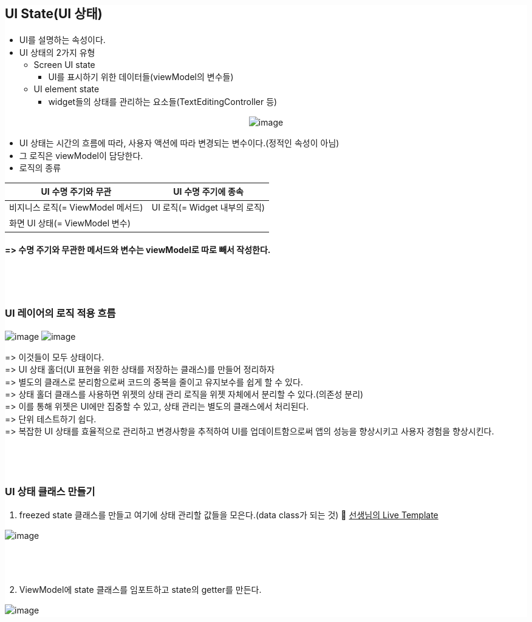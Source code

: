 ## UI State(UI 상태)
* UI를 설명하는 속성이다.
* UI 상태의 2가지 유형
  * Screen UI state
    * UI를 표시하기 위한 데이터들(viewModel의 변수들)
  * UI element state
    * widget들의 상태를 관리하는 요소들(TextEditingController 등)

<p align="center"><img width="889" alt="image" src="https://github.com/NalaJang/TIL/assets/73895803/57e6dbd1-f02e-4f40-a045-154c08fab803"></p>

* UI 상태는 시간의 흐름에 따라, 사용자 액션에 따라 변경되는 변수이다.(정적인 속성이 아님)
* 그 로직은 viewModel이 담당한다.
* 로직의 종류

|UI 수명 주기와 무관|UI 수명 주기에 종속|
|---------------|---------------|
|비지니스 로직(= ViewModel 메서드)|UI 로직(= Widget 내부의 로직)|
|화면 UI 상태(= ViewModel 변수)||

#### => 수명 주기와 무관한 메서드와 변수는 viewModel로 따로 빼서 작성한다.

<br></br>

### UI 레이어의 로직 적용 흐름
<img width="579" alt="image" src="https://github.com/NalaJang/TIL/assets/73895803/629bf386-f20b-4980-bd95-4bb37b6cd472">

<img width="590" alt="image" src="https://github.com/NalaJang/TIL/assets/73895803/47bcc8e6-4db7-4c64-9341-a255b4e2f446">

=> 이것들이 모두 상태이다.  
=> UI 상태 홀더(UI 표현을 위한 상태를 저장하는 클래스)를 만들어 정리하자  
=> 별도의 클래스로 분리함으로써 코드의 중복을 줄이고 유지보수를 쉽게 할 수 있다.  
=> 상태 홀더 클래스를 사용하면 위젯의 상태 관리 로직을 위젯 자체에서 분리할 수 있다.(의존성 분리)  
=> 이를 통해 위젯은 UI에만 집중할 수 있고, 상태 관리는 별도의 클래스에서 처리된다.  
=> 단위 테스트하기 쉽다.  
=> 복잡한 UI 상태를 효율적으로 관리하고 변경사항을 추적하여 UI를 업데이트함으로써 앱의 성능을 향상시키고 사용자 경험을 향상시킨다.  

<br></br>

### UI 상태 클래스 만들기
1. freezed state 클래스를 만들고 여기에 상태 관리할 값들을 모은다.(data class가 되는 것)
📝 [선생님의 Live Template](https://gravel-pike-705.notion.site/Flutter-Live-Templeate-579bac3070754bdf8fa10afe4ebe8c92)

<img width="783" alt="image" src="https://github.com/NalaJang/TIL/assets/73895803/3d14ac18-abdd-4318-9367-aa289ff269e7">

<br></br>

2. ViewModel에 state 클래스를 임포트하고 state의 getter를 만든다.
<img width="470" alt="image" src="https://github.com/NalaJang/TIL/assets/73895803/6902fc69-18c8-4ce3-9b03-b102c7308100">
